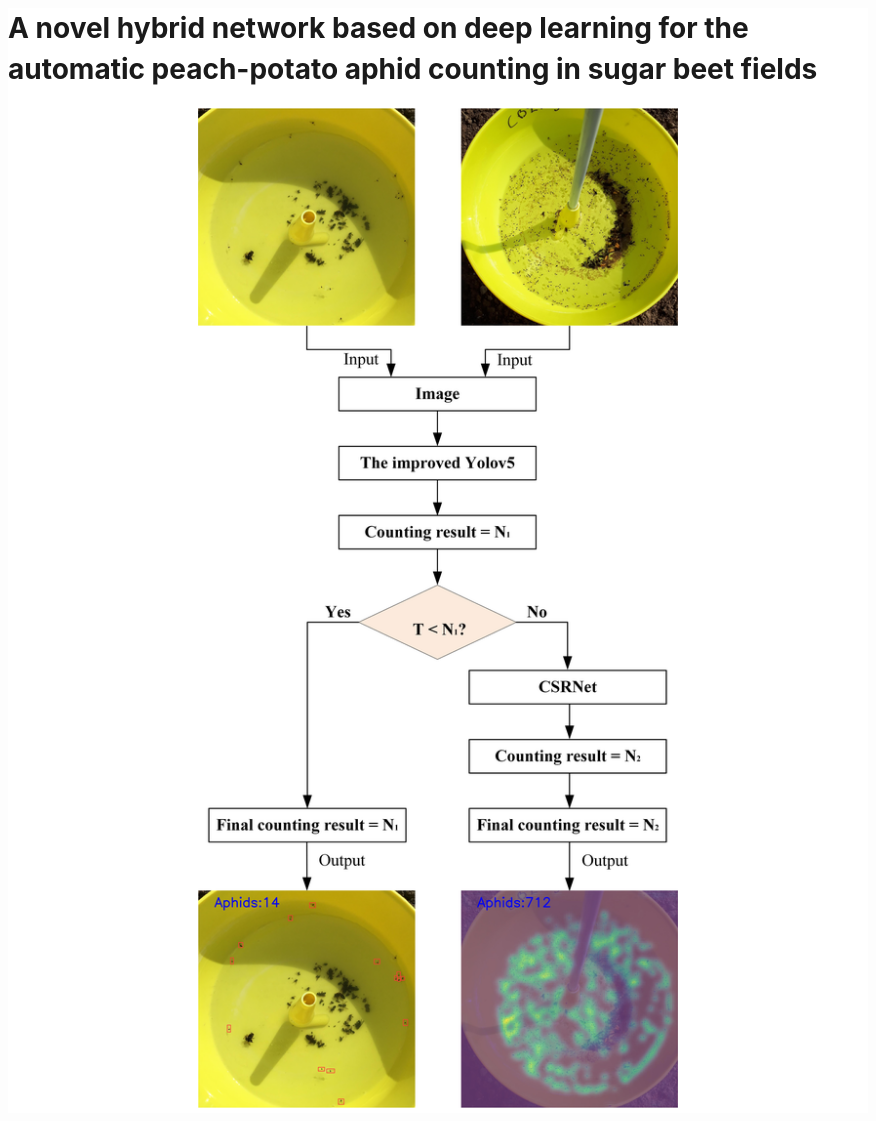 
# A novel hybrid network based on deep learning for the automatic peach-potato aphid counting in sugar beet fields



<p align="center">
  <img src="https://github.com/JunfengGaolab/Counting-Aphids/blob/main/Automatic_aphid_counting/demo_data/overview-V4.jpg" width="500" height="1000"">
</p>
